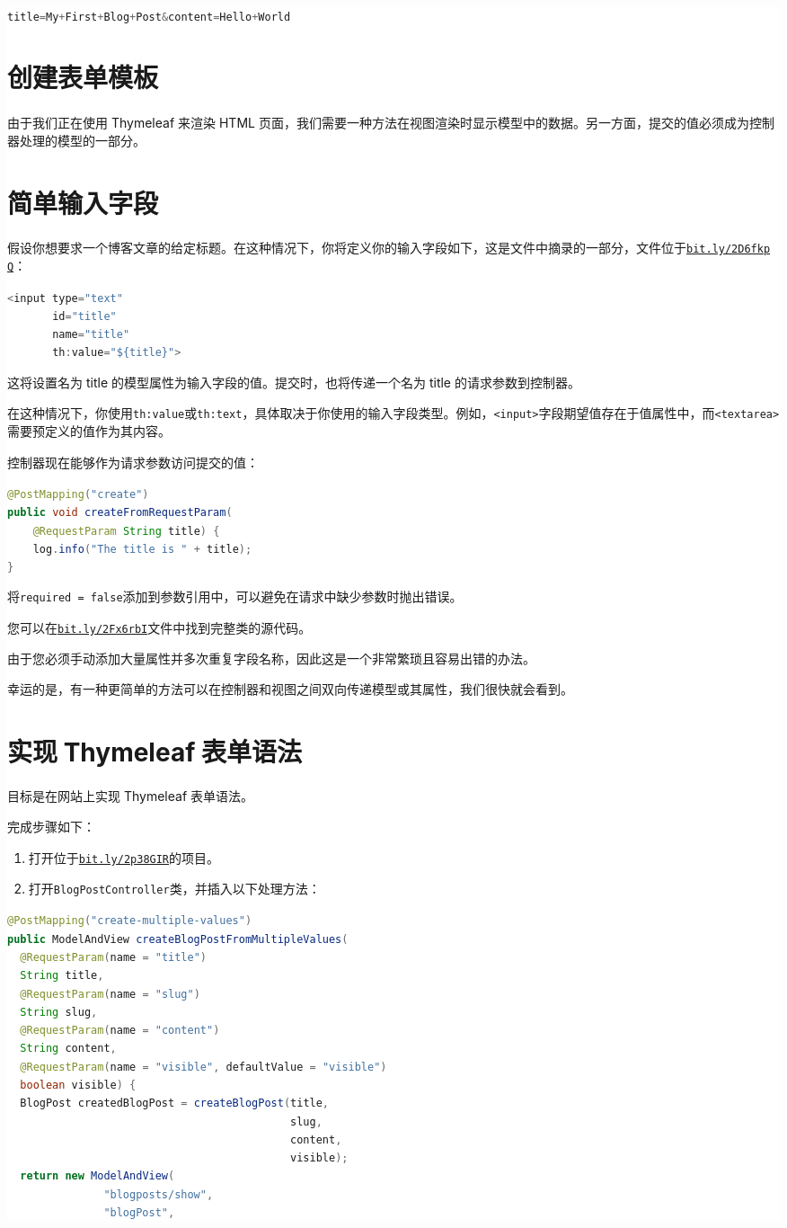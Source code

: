 ```java
title=My+First+Blog+Post&content=Hello+World
```

# 创建表单模板

由于我们正在使用 Thymeleaf 来渲染 HTML 页面，我们需要一种方法在视图渲染时显示模型中的数据。另一方面，提交的值必须成为控制器处理的模型的一部分。

# 简单输入字段

假设你想要求一个博客文章的给定标题。在这种情况下，你将定义你的输入字段如下，这是文件中摘录的一部分，文件位于[`bit.ly/2D6fkpQ`](https://bit.ly/2D6fkpQ)：

```java
<input type="text"
       id="title"
       name="title"
       th:value="${title}">
```

这将设置名为 title 的模型属性为输入字段的值。提交时，也将传递一个名为 title 的请求参数到控制器。

在这种情况下，你使用`th:value`或`th:text`，具体取决于你使用的输入字段类型。例如，`<input>`字段期望值存在于值属性中，而`<textarea>`需要预定义的值作为其内容。

控制器现在能够作为请求参数访问提交的值：

```java
@PostMapping("create")
public void createFromRequestParam(
    @RequestParam String title) {
    log.info("The title is " + title);
}
```

将`required = false`添加到参数引用中，可以避免在请求中缺少参数时抛出错误。

您可以在[`bit.ly/2Fx6rbI`](https://bit.ly/2Fx6rbI)文件中找到完整类的源代码。

由于您必须手动添加大量属性并多次重复字段名称，因此这是一个非常繁琐且容易出错的办法。

幸运的是，有一种更简单的方法可以在控制器和视图之间双向传递模型或其属性，我们很快就会看到。

# 实现 Thymeleaf 表单语法

目标是在网站上实现 Thymeleaf 表单语法。

完成步骤如下：

1.  打开位于[`bit.ly/2p38GIR`](https://bit.ly/2p38GIR)的项目。

1.  打开`BlogPostController`类，并插入以下处理方法：

```java
@PostMapping("create-multiple-values")
public ModelAndView createBlogPostFromMultipleValues(
  @RequestParam(name = "title")
  String title,
  @RequestParam(name = "slug")
  String slug,
  @RequestParam(name = "content")
  String content,
  @RequestParam(name = "visible", defaultValue = "visible")
  boolean visible) {
  BlogPost createdBlogPost = createBlogPost(title,
                                            slug,
                                            content,
                                            visible);
  return new ModelAndView(
               "blogposts/show",
               "blogPost",
```